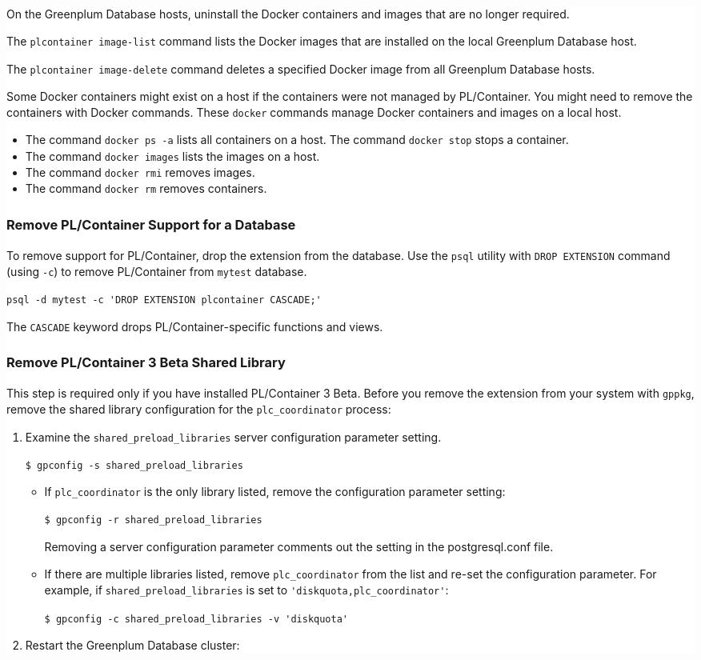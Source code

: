 On the Greenplum Database hosts, uninstall the Docker containers and images that are no longer required.

The `plcontainer image-list` command lists the Docker images that are installed on the local Greenplum Database host.

The `plcontainer image-delete` command deletes a specified Docker image from all Greenplum Database hosts.

Some Docker containers might exist on a host if the containers were not managed by PL/Container. You might need to remove the containers with Docker commands. These `docker` commands manage Docker containers and images on a local host.

-   The command `docker ps -a` lists all containers on a host. The command `docker stop` stops a container.
-   The command `docker images` lists the images on a host.
-   The command `docker rmi` removes images.
-   The command `docker rm` removes containers.

### <a id="topic_qnb_3cj_kw"></a>Remove PL/Container Support for a Database 

To remove support for PL/Container, drop the extension from the database. Use the `psql` utility with `DROP EXTENSION` command \(using `-c`\) to remove PL/Container from `mytest` database.

```
psql -d mytest -c 'DROP EXTENSION plcontainer CASCADE;'
```

The `CASCADE` keyword drops PL/Container-specific functions and views.

### <a id="topic_llg_d4w_blb"></a>Remove PL/Container 3 Beta Shared Library 

This step is required only if you have installed PL/Container 3 Beta. Before you remove the extension from your system with `gppkg`, remove the shared library configuration for the `plc_coordinator` process:

1.  Examine the `shared_preload_libraries` server configuration parameter setting.

    ```
    $ gpconfig -s shared_preload_libraries
    ```
    -   If `plc_coordinator` is the only library listed, remove the configuration parameter setting:

        ```
        $ gpconfig -r shared_preload_libraries
        ```

        Removing a server configuration parameter comments out the setting in the postgresql.conf file.
    -   If there are multiple libraries listed, remove `plc_coordinator` from the list and re-set the configuration parameter. For example, if `shared_preload_libraries` is set to `'diskquota,plc_coordinator'`:

        ```
        $ gpconfig -c shared_preload_libraries -v 'diskquota'
        ```
2.  Restart the Greenplum Database cluster:
